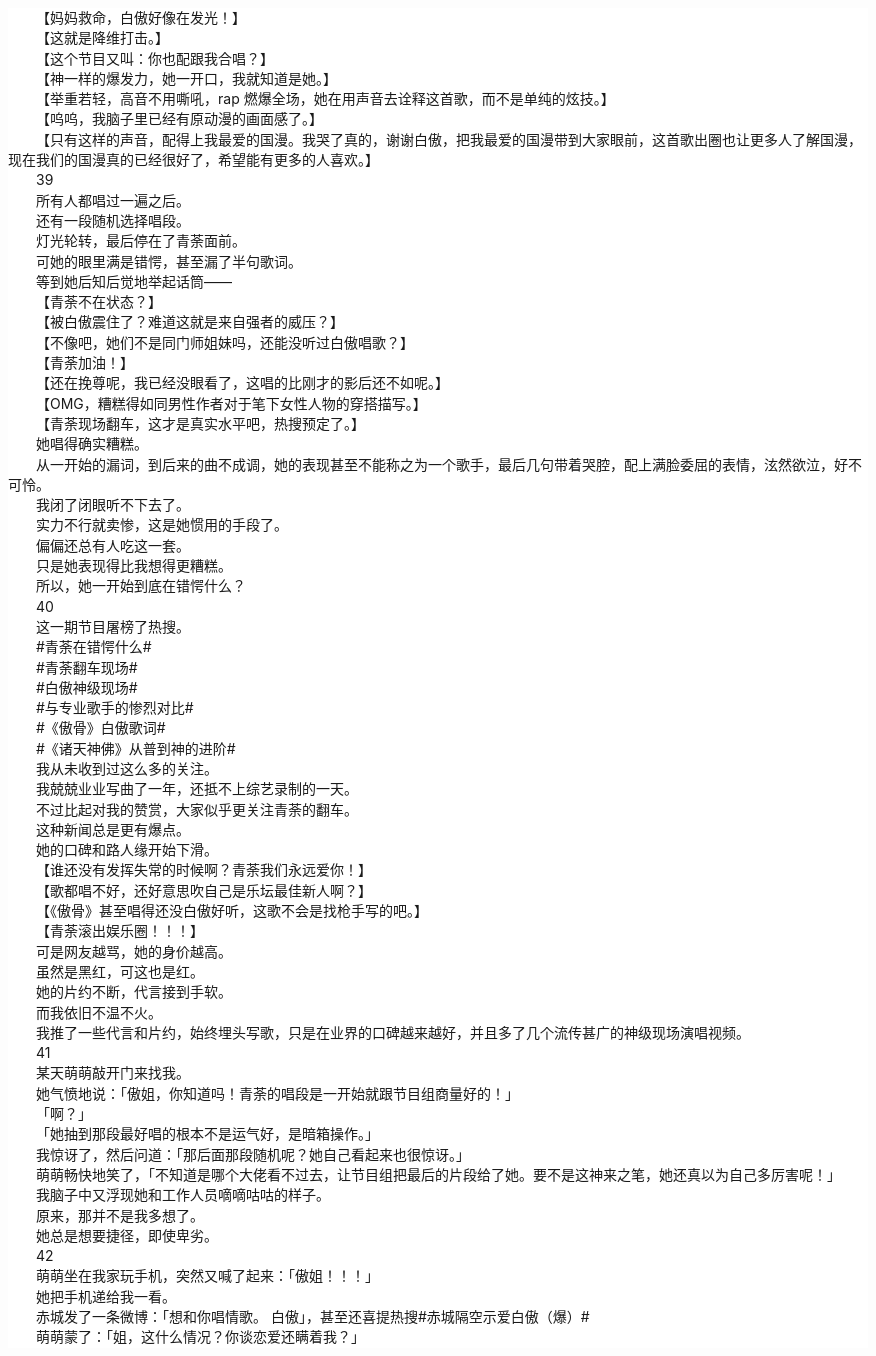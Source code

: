 &emsp;&emsp;【妈妈救命，白傲好像在发光！】  
&emsp;&emsp;【这就是降维打击。】  
&emsp;&emsp;【这个节目又叫：你也配跟我合唱？】  
&emsp;&emsp;【神一样的爆发力，她一开口，我就知道是她。】  
&emsp;&emsp;【举重若轻，高音不用嘶吼，rap 燃爆全场，她在用声音去诠释这首歌，而不是单纯的炫技。】  
&emsp;&emsp;【呜呜，我脑子里已经有原动漫的画面感了。】  
&emsp;&emsp;【只有这样的声音，配得上我最爱的国漫。我哭了真的，谢谢白傲，把我最爱的国漫带到大家眼前，这首歌出圈也让更多人了解国漫，现在我们的国漫真的已经很好了，希望能有更多的人喜欢。】  
&emsp;&emsp;39  
&emsp;&emsp;所有人都唱过一遍之后。  
&emsp;&emsp;还有一段随机选择唱段。  
&emsp;&emsp;灯光轮转，最后停在了青荼面前。  
&emsp;&emsp;可她的眼里满是错愕，甚至漏了半句歌词。  
&emsp;&emsp;等到她后知后觉地举起话筒——  
&emsp;&emsp;【青荼不在状态？】  
&emsp;&emsp;【被白傲震住了？难道这就是来自强者的威压？】  
&emsp;&emsp;【不像吧，她们不是同门师姐妹吗，还能没听过白傲唱歌？】  
&emsp;&emsp;【青荼加油！】  
&emsp;&emsp;【还在挽尊呢，我已经没眼看了，这唱的比刚才的影后还不如呢。】  
&emsp;&emsp;【OMG，糟糕得如同男性作者对于笔下女性人物的穿搭描写。】  
&emsp;&emsp;【青荼现场翻车，这才是真实水平吧，热搜预定了。】  
&emsp;&emsp;她唱得确实糟糕。  
&emsp;&emsp;从一开始的漏词，到后来的曲不成调，她的表现甚至不能称之为一个歌手，最后几句带着哭腔，配上满脸委屈的表情，泫然欲泣，好不可怜。  
&emsp;&emsp;我闭了闭眼听不下去了。  
&emsp;&emsp;实力不行就卖惨，这是她惯用的手段了。  
&emsp;&emsp;偏偏还总有人吃这一套。  
&emsp;&emsp;只是她表现得比我想得更糟糕。  
&emsp;&emsp;所以，她一开始到底在错愕什么？  
&emsp;&emsp;40  
&emsp;&emsp;这一期节目屠榜了热搜。  
&emsp;&emsp;#青荼在错愕什么#  
&emsp;&emsp;#青荼翻车现场#  
&emsp;&emsp;#白傲神级现场#  
&emsp;&emsp;#与专业歌手的惨烈对比#  
&emsp;&emsp;#《傲骨》白傲歌词#  
&emsp;&emsp;#《诸天神佛》从普到神的进阶#  
&emsp;&emsp;我从未收到过这么多的关注。  
&emsp;&emsp;我兢兢业业写曲了一年，还抵不上综艺录制的一天。  
&emsp;&emsp;不过比起对我的赞赏，大家似乎更关注青荼的翻车。  
&emsp;&emsp;这种新闻总是更有爆点。  
&emsp;&emsp;她的口碑和路人缘开始下滑。  
&emsp;&emsp;【谁还没有发挥失常的时候啊？青荼我们永远爱你！】  
&emsp;&emsp;【歌都唱不好，还好意思吹自己是乐坛最佳新人啊？】  
&emsp;&emsp;【《傲骨》甚至唱得还没白傲好听，这歌不会是找枪手写的吧。】  
&emsp;&emsp;【青荼滚出娱乐圈！！！】  
&emsp;&emsp;可是网友越骂，她的身价越高。  
&emsp;&emsp;虽然是黑红，可这也是红。  
&emsp;&emsp;她的片约不断，代言接到手软。  
&emsp;&emsp;而我依旧不温不火。  
&emsp;&emsp;我推了一些代言和片约，始终埋头写歌，只是在业界的口碑越来越好，并且多了几个流传甚广的神级现场演唱视频。  
&emsp;&emsp;41  
&emsp;&emsp;某天萌萌敲开门来找我。  
&emsp;&emsp;她气愤地说：「傲姐，你知道吗！青荼的唱段是一开始就跟节目组商量好的！」  
&emsp;&emsp;「啊？」  
&emsp;&emsp;「她抽到那段最好唱的根本不是运气好，是暗箱操作。」  
&emsp;&emsp;我惊讶了，然后问道：「那后面那段随机呢？她自己看起来也很惊讶。」  
&emsp;&emsp;萌萌畅快地笑了，「不知道是哪个大佬看不过去，让节目组把最后的片段给了她。要不是这神来之笔，她还真以为自己多厉害呢！」  
&emsp;&emsp;我脑子中又浮现她和工作人员嘀嘀咕咕的样子。  
&emsp;&emsp;原来，那并不是我多想了。  
&emsp;&emsp;她总是想要捷径，即使卑劣。  
&emsp;&emsp;42  
&emsp;&emsp;萌萌坐在我家玩手机，突然又喊了起来：「傲姐！！！」  
&emsp;&emsp;她把手机递给我一看。  
&emsp;&emsp;赤城发了一条微博：「想和你唱情歌。 白傲」，甚至还喜提热搜#赤城隔空示爱白傲（爆）#  
&emsp;&emsp;萌萌蒙了：「姐，这什么情况？你谈恋爱还瞒着我？」  